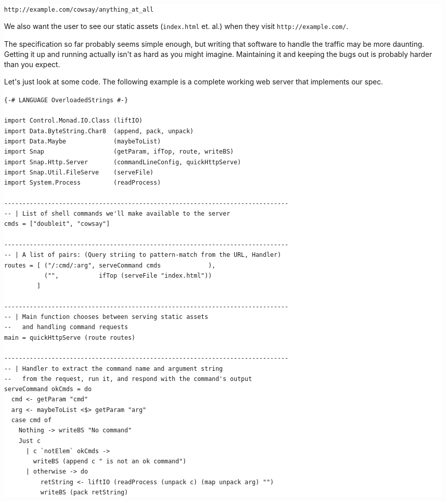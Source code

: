 ```
http://example.com/cowsay/anything_at_all
```

We also want the user to see our static assets (`index.html` et. al.) when they visit `http://example.com/`.

The specification so far probably seems simple enough, but writing that software to handle the traffic may be more daunting.
Getting it up and running actually isn't as hard as you might imagine.
Maintaining it and keeping the bugs out is probably harder than you expect.

Let's just look at some code.
The following example is a complete working web server that implements our spec.

~~~~ {.haskell .numberLines}
{-# LANGUAGE OverloadedStrings #-}

import Control.Monad.IO.Class (liftIO)
import Data.ByteString.Char8  (append, pack, unpack)
import Data.Maybe             (maybeToList)
import Snap                   (getParam, ifTop, route, writeBS)
import Snap.Http.Server       (commandLineConfig, quickHttpServe)
import Snap.Util.FileServe    (serveFile)
import System.Process         (readProcess)

------------------------------------------------------------------------------
-- | List of shell commands we'll make available to the server
cmds = ["doubleit", "cowsay"]

------------------------------------------------------------------------------
-- | A list of pairs: (Query striing to pattern-match from the URL, Handler)
routes = [ ("/:cmd/:arg", serveCommand cmds             ),
           ("",           ifTop (serveFile "index.html"))
         ]

------------------------------------------------------------------------------
-- | Main function chooses between serving static assets
--   and handling command requests
main = quickHttpServe (route routes)

------------------------------------------------------------------------------
-- | Handler to extract the command name and argument string
--   from the request, run it, and respond with the command's output
serveCommand okCmds = do
  cmd <- getParam "cmd"
  arg <- maybeToList <$> getParam "arg"
  case cmd of
    Nothing -> writeBS "No command"
    Just c
      | c `notElem` okCmds ->
        writeBS (append c " is not an ok command")
      | otherwise -> do
          retString <- liftIO (readProcess (unpack c) (map unpack arg) "")
          writeBS (pack retString)
~~~~


[^longnote]: The instances of [pack](http://hackage.haskell.org/package/bytestring-0.9.2.1/docs/Data-ByteString.html#v:pack) and [unpack](http://hackage.haskell.org/package/bytestring-0.9.2.1/docs/Data-ByteString.html#v:unpack) are transforming between different representations of text strings available in `Haskell`. [liftIO](https://hackage.haskell.org/package/transformers-0.4.2.0/docs/Control-Monad-IO-Class.html#v:liftIO) allows arbitrary IO actions to be embedded into the `Snap` monad. Making sense of these things requires studying [Haskell](http://haskell.org) the language and the [Snap Framework](http://snapframework.com), which each have great online documentation and communities.